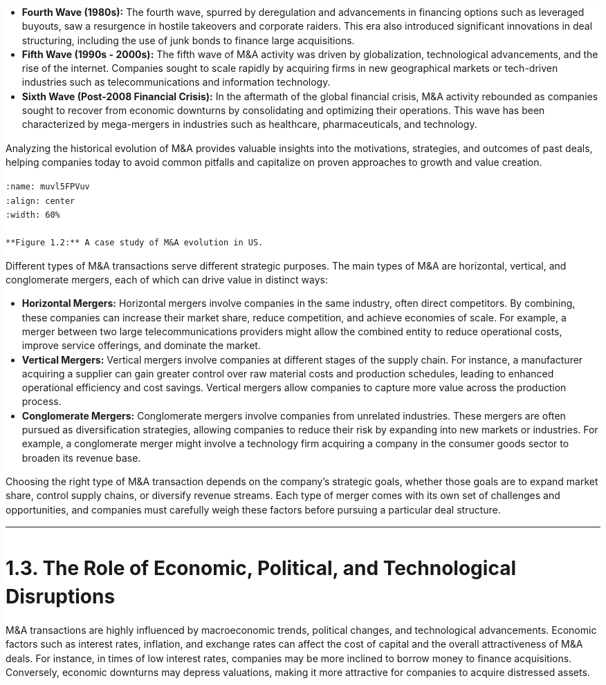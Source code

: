 - **Fourth Wave (1980s):** The fourth wave, spurred by deregulation and advancements in financing options such as leveraged buyouts, saw a resurgence in hostile takeovers and corporate raiders. This era also introduced significant innovations in deal structuring, including the use of junk bonds to finance large acquisitions.
- **Fifth Wave (1990s - 2000s):** The fifth wave of M&A activity was driven by globalization, technological advancements, and the rise of the internet. Companies sought to scale rapidly by acquiring firms in new geographical markets or tech-driven industries such as telecommunications and information technology.
- **Sixth Wave (Post-2008 Financial Crisis):** In the aftermath of the global financial crisis, M&A activity rebounded as companies sought to recover from economic downturns by consolidating and optimizing their operations. This wave has been characterized by mega-mergers in industries such as healthcare, pharmaceuticals, and technology.

Analyzing the historical evolution of M&A provides valuable insights into the motivations, strategies, and outcomes of past deals, helping companies today to avoid common pitfalls and capitalize on proven approaches to growth and value creation.

```{figure} images\5WeQ1hZHBs9V6t4cB9cO-lggzcIRcRrLzQga1Pl7t-v1.png
:name: muvl5FPVuv
:align: center
:width: 60%

**Figure 1.2:** A case study of M&A evolution in US.
```

Different types of M&A transactions serve different strategic purposes. The main types of M&A are horizontal, vertical, and conglomerate mergers, each of which can drive value in distinct ways:

- **Horizontal Mergers:** Horizontal mergers involve companies in the same industry, often direct competitors. By combining, these companies can increase their market share, reduce competition, and achieve economies of scale. For example, a merger between two large telecommunications providers might allow the combined entity to reduce operational costs, improve service offerings, and dominate the market.
- **Vertical Mergers:** Vertical mergers involve companies at different stages of the supply chain. For instance, a manufacturer acquiring a supplier can gain greater control over raw material costs and production schedules, leading to enhanced operational efficiency and cost savings. Vertical mergers allow companies to capture more value across the production process.
- **Conglomerate Mergers:** Conglomerate mergers involve companies from unrelated industries. These mergers are often pursued as diversification strategies, allowing companies to reduce their risk by expanding into new markets or industries. For example, a conglomerate merger might involve a technology firm acquiring a company in the consumer goods sector to broaden its revenue base.

Choosing the right type of M&A transaction depends on the company’s strategic goals, whether those goals are to expand market share, control supply chains, or diversify revenue streams. Each type of merger comes with its own set of challenges and opportunities, and companies must carefully weigh these factors before pursuing a particular deal structure.

---

# 1.3. The Role of Economic, Political, and Technological Disruptions

M&A transactions are highly influenced by macroeconomic trends, political changes, and technological advancements. Economic factors such as interest rates, inflation, and exchange rates can affect the cost of capital and the overall attractiveness of M&A deals. For instance, in times of low interest rates, companies may be more inclined to borrow money to finance acquisitions. Conversely, economic downturns may depress valuations, making it more attractive for companies to acquire distressed assets.
